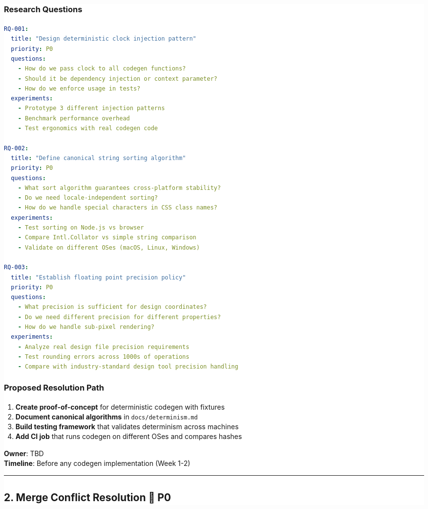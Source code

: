 ### Research Questions

```yaml
RQ-001:
  title: "Design deterministic clock injection pattern"
  priority: P0
  questions:
    - How do we pass clock to all codegen functions?
    - Should it be dependency injection or context parameter?
    - How do we enforce usage in tests?
  experiments:
    - Prototype 3 different injection patterns
    - Benchmark performance overhead
    - Test ergonomics with real codegen code

RQ-002:
  title: "Define canonical string sorting algorithm"
  priority: P0
  questions:
    - What sort algorithm guarantees cross-platform stability?
    - Do we need locale-independent sorting?
    - How do we handle special characters in CSS class names?
  experiments:
    - Test sorting on Node.js vs browser
    - Compare Intl.Collator vs simple string comparison
    - Validate on different OSes (macOS, Linux, Windows)

RQ-003:
  title: "Establish floating point precision policy"
  priority: P0
  questions:
    - What precision is sufficient for design coordinates?
    - Do we need different precision for different properties?
    - How do we handle sub-pixel rendering?
  experiments:
    - Analyze real design file precision requirements
    - Test rounding errors across 1000s of operations
    - Compare with industry-standard design tool precision handling
```

### Proposed Resolution Path

1. **Create proof-of-concept** for deterministic codegen with fixtures
2. **Document canonical algorithms** in `docs/determinism.md`
3. **Build testing framework** that validates determinism across machines
4. **Add CI job** that runs codegen on different OSes and compares hashes

**Owner**: TBD  
**Timeline**: Before any codegen implementation (Week 1-2)

---

## 2. Merge Conflict Resolution 🔴 P0
